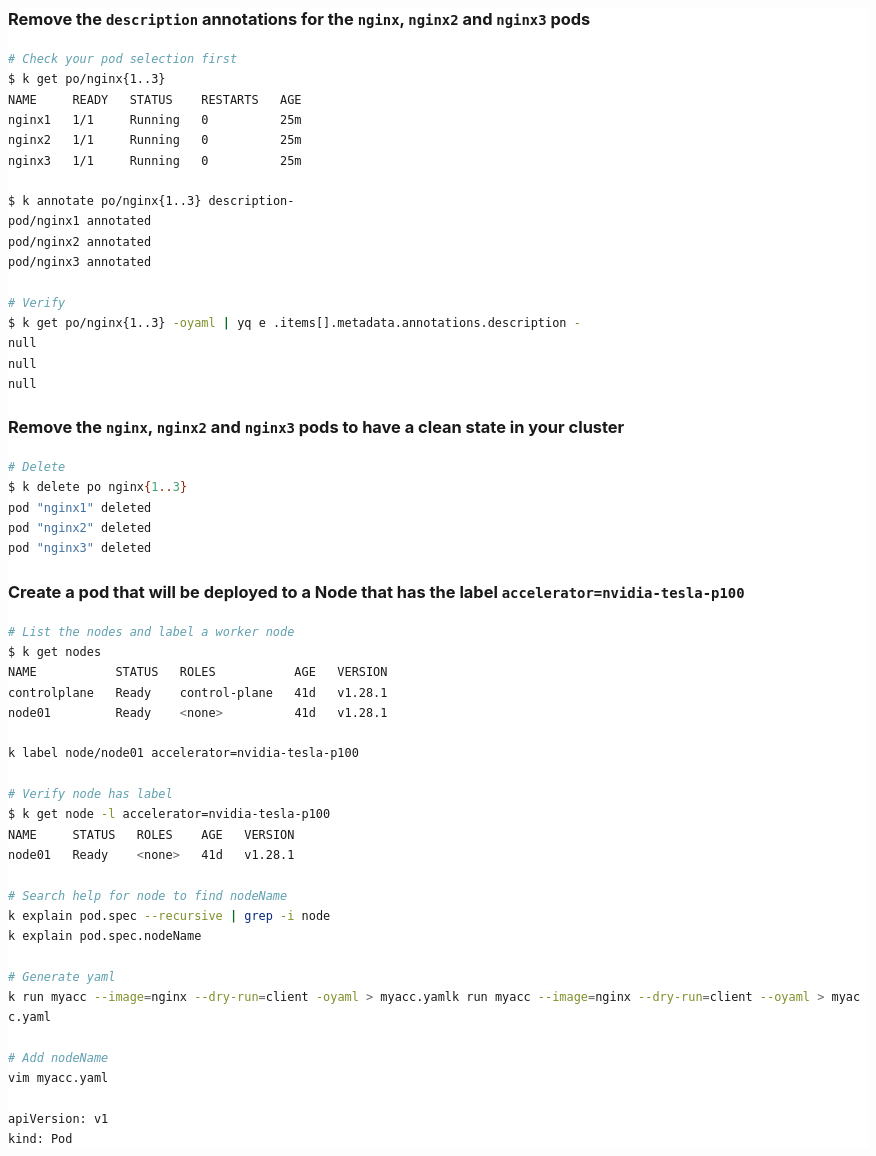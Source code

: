 ### Remove the `description` annotations for the `nginx`, `nginx2` and `nginx3` pods

```sh
# Check your pod selection first
$ k get po/nginx{1..3}
NAME     READY   STATUS    RESTARTS   AGE
nginx1   1/1     Running   0          25m
nginx2   1/1     Running   0          25m
nginx3   1/1     Running   0          25m

$ k annotate po/nginx{1..3} description-
pod/nginx1 annotated
pod/nginx2 annotated
pod/nginx3 annotated

# Verify
$ k get po/nginx{1..3} -oyaml | yq e .items[].metadata.annotations.description -
null
null
null

```

### Remove the `nginx`, `nginx2` and `nginx3` pods to have a clean state in your cluster

```sh
# Delete
$ k delete po nginx{1..3}
pod "nginx1" deleted
pod "nginx2" deleted
pod "nginx3" deleted
```

### Create a pod that will be deployed to a Node that has the label `accelerator=nvidia-tesla-p100`

```sh
# List the nodes and label a worker node
$ k get nodes
NAME           STATUS   ROLES           AGE   VERSION
controlplane   Ready    control-plane   41d   v1.28.1
node01         Ready    <none>          41d   v1.28.1

k label node/node01 accelerator=nvidia-tesla-p100

# Verify node has label
$ k get node -l accelerator=nvidia-tesla-p100
NAME     STATUS   ROLES    AGE   VERSION
node01   Ready    <none>   41d   v1.28.1

# Search help for node to find nodeName
k explain pod.spec --recursive | grep -i node
k explain pod.spec.nodeName

# Generate yaml
k run myacc --image=nginx --dry-run=client -oyaml > myacc.yamlk run myacc --image=nginx --dry-run=client --oyaml > myacc.yaml

# Add nodeName
vim myacc.yaml

apiVersion: v1
kind: Pod
```